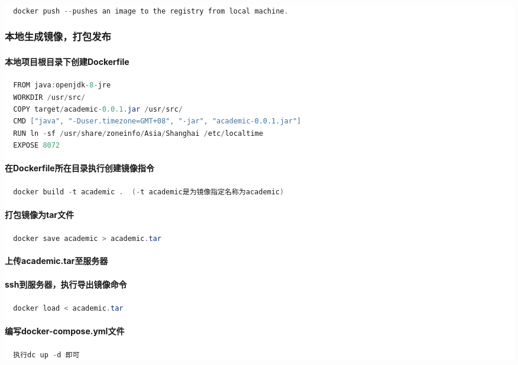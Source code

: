   ```java
	docker push --pushes an image to the registry from local machine.
  ```
    

### 本地生成镜像，打包发布

#### 本地项目根目录下创建Dockerfile
  ```java
    FROM java:openjdk-8-jre
    WORKDIR /usr/src/
    COPY target/academic-0.0.1.jar /usr/src/
    CMD ["java", "-Duser.timezone=GMT+08", "-jar", "academic-0.0.1.jar"]
    RUN ln -sf /usr/share/zoneinfo/Asia/Shanghai /etc/localtime
    EXPOSE 8072
  ```
#### 在Dockerfile所在目录执行创建镜像指令
  ```java
    docker build -t academic .  (-t academic是为镜像指定名称为academic)
  ```
#### 打包镜像为tar文件
  ```java
    docker save academic > academic.tar
  ```
#### 上传academic.tar至服务器
#### ssh到服务器，执行导出镜像命令
  ```java
    docker load < academic.tar
  ```
#### 编写docker-compose.yml文件
  ```java
    执行dc up -d 即可
  ```
